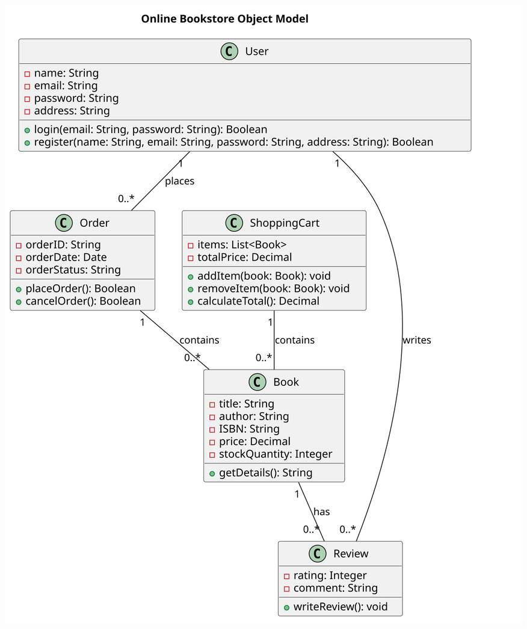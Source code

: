 <img src="../_assets/bookstore_object_model.svg" title="" alt="bookstore object model" data-align="center">
